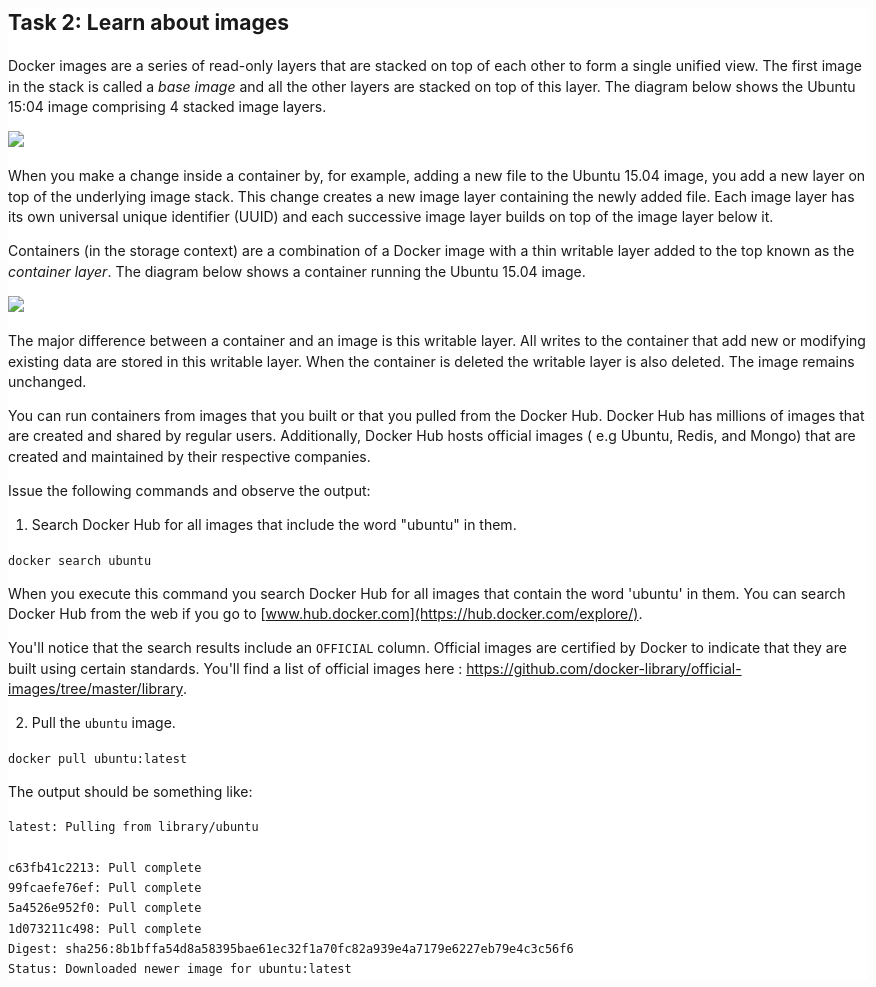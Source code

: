 ## Task 2: Learn about images

Docker images are a series of read-only layers that are stacked on top of each
other to form a single unified view. The first image in the stack is called a
*base image* and all the other layers are stacked on top of this layer. The
diagram below shows the Ubuntu 15:04 image comprising 4 stacked image layers.

![](../images/image-layers.jpg)

When you make a change inside a container by, for example, adding a new file to
the Ubuntu 15.04 image, you add a new layer on top of the underlying image
stack. This change creates a new image layer containing the newly added file.
Each image layer has its own universal unique identifier (UUID) and each
successive image layer builds on top of the image layer below it.

Containers (in the storage context) are a combination of a Docker image with a
thin writable layer added to the top known as the *container layer*.  The
diagram below shows a container running the Ubuntu 15.04 image.

![](../images/container-layers.jpg)

The major difference between a container and an image is this writable layer.
All writes to the container that add new or modifying existing data are stored
in this writable layer. When the container is deleted the writable layer is
also deleted. The image remains unchanged.

You can run containers from images that you built or that you pulled from the
Docker Hub. Docker Hub has millions of images that are created and shared by
regular users. Additionally, Docker Hub hosts official images ( e.g
Ubuntu, Redis, and Mongo) that are created and maintained by their respective
companies.

Issue the following commands and observe the output:

1. Search Docker Hub for all images that include the word "ubuntu" in them.

  ```
  docker search ubuntu
  ```

  When you execute this command you search Docker Hub for all images that contain the word 'ubuntu' in them. You can search Docker Hub from the web if you go to [www.hub.docker.com](https://hub.docker.com/explore/).

  You'll notice that the search results include an `OFFICIAL` column. Official images are certified by Docker to indicate that they are built using certain standards. You'll find a list of official images here : https://github.com/docker-library/official-images/tree/master/library.

2. Pull the `ubuntu` image.

  ```
  docker pull ubuntu:latest
  ```

  The output should be something like:
  ```
  latest: Pulling from library/ubuntu
  
  c63fb41c2213: Pull complete
  99fcaefe76ef: Pull complete
  5a4526e952f0: Pull complete
  1d073211c498: Pull complete
  Digest: sha256:8b1bffa54d8a58395bae61ec32f1a70fc82a939e4a7179e6227eb79e4c3c56f6
  Status: Downloaded newer image for ubuntu:latest
  ```
